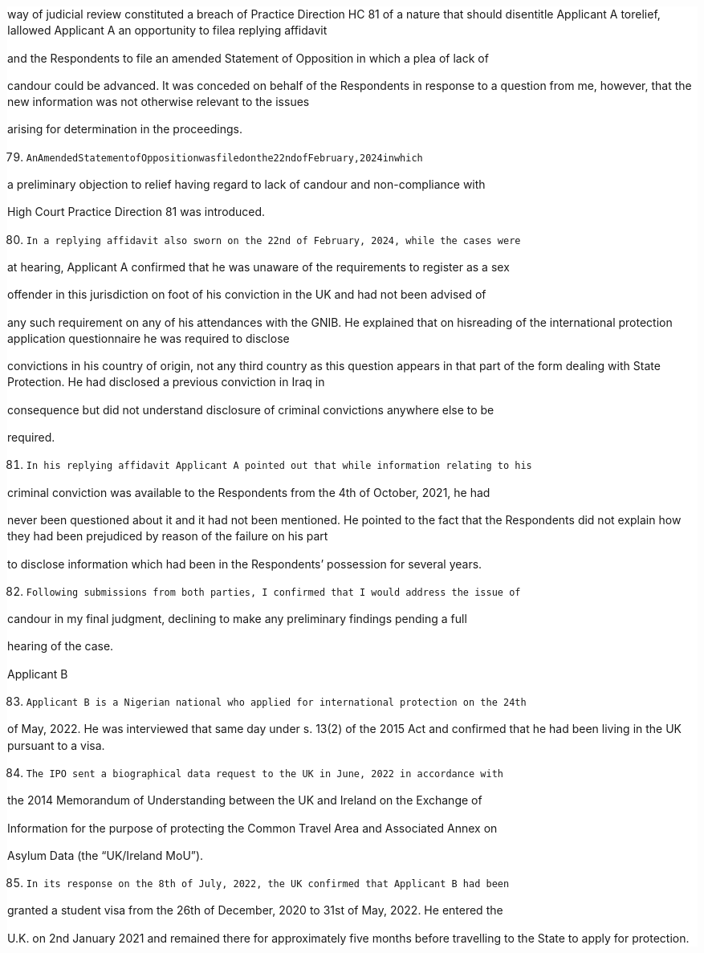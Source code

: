 way of judicial review constituted a breach of Practice Direction HC 81 of a nature that should
disentitle Applicant A torelief, Iallowed Applicant A an opportunity to filea replying affidavit

and the Respondents to file an amended Statement of Opposition in which a plea of lack of

candour could be advanced. It was conceded on behalf of the Respondents in response to a
question from me, however, that the new information was not otherwise relevant to the issues

arising for determination in the proceedings.

79.     AnAmendedStatementofOppositionwasfiledonthe22ndofFebruary,2024inwhich
a preliminary objection to relief having regard to lack of candour and non-compliance with

High Court Practice Direction 81 was introduced.

80.     In a replying affidavit also sworn on the 22nd of February, 2024, while the cases were
at hearing, Applicant A confirmed that he was unaware of the requirements to register as a sex

offender in this jurisdiction on foot of his conviction in the UK and had not been advised of

any such requirement on any of his attendances with the GNIB. He explained that on hisreading of the international protection application questionnaire he was required to disclose

convictions in his country of origin, not any third country as this question appears in that part
of the form dealing with State Protection. He had disclosed a previous conviction in Iraq in

consequence but did not understand disclosure of criminal convictions anywhere else to be

required.

81.     In his replying affidavit Applicant A pointed out that while information relating to his

criminal conviction was available to the Respondents from the 4th of October, 2021, he had

never been questioned about it and it had not been mentioned. He pointed to the fact that the
Respondents did not explain how they had been prejudiced by reason of the failure on his part

to disclose information which had been in the Respondents’ possession for several years.

82.     Following submissions from both parties, I confirmed that I would address the issue of
candour in my final judgment, declining to make any preliminary findings pending a full

hearing of the case.

Applicant B

83.     Applicant B is a Nigerian national who applied for international protection on the 24th

of May, 2022. He was interviewed that same day under s. 13(2) of the 2015 Act and confirmed
that he had been living in the UK pursuant to a visa.

84.     The IPO sent a biographical data request to the UK in June, 2022 in accordance with
the 2014 Memorandum of Understanding between the UK and Ireland on the Exchange of

Information for the purpose of protecting the Common Travel Area and Associated Annex on

Asylum Data (the “UK/Ireland MoU”).

85.     In its response on the 8th of July, 2022, the UK confirmed that Applicant B had been

granted a student visa from the 26th of December, 2020 to 31st of May, 2022. He entered the

U.K. on 2nd January 2021 and remained there for approximately five months before travelling
to the State to apply for protection.
